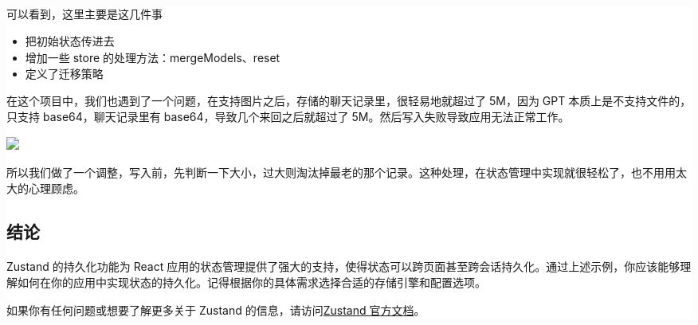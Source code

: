 可以看到，这里主要是这几件事

- 把初始状态传进去
- 增加一些 store 的处理方法：mergeModels、reset
- 定义了迁移策略

在这个项目中，我们也遇到了一个问题，在支持图片之后，存储的聊天记录里，很轻易地就超过了 5M，因为 GPT 本质上是不支持文件的，只支持 base64，聊天记录里有 base64，导致几个来回之后就超过了 5M。然后写入失败导致应用无法正常工作。

![](https://files.mdnice.com/user/70043/3005406f-7666-49c8-8ad7-9ad8b8b6512b.png)

所以我们做了一个调整，写入前，先判断一下大小，过大则淘汰掉最老的那个记录。这种处理，在状态管理中实现就很轻松了，也不用用太大的心理顾虑。

## 结论

Zustand 的持久化功能为 React 应用的状态管理提供了强大的支持，使得状态可以跨页面甚至跨会话持久化。通过上述示例，你应该能够理解如何在你的应用中实现状态的持久化。记得根据你的具体需求选择合适的存储引擎和配置选项。

如果你有任何问题或想要了解更多关于 Zustand 的信息，请访问[Zustand 官方文档](https://zustand.docs.pmnd.rs/integrations/persisting-store-data)。
